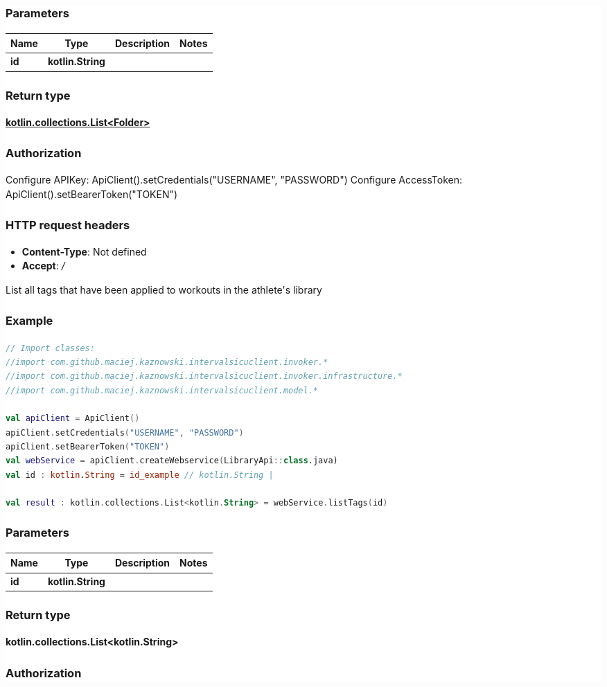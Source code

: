 
### Parameters

Name | Type | Description  | Notes
------------- | ------------- | ------------- | -------------
 **id** | **kotlin.String**|  |

### Return type

[**kotlin.collections.List&lt;Folder&gt;**](Folder.md)

### Authorization


Configure APIKey:
    ApiClient().setCredentials("USERNAME", "PASSWORD")
Configure AccessToken:
    ApiClient().setBearerToken("TOKEN")

### HTTP request headers

 - **Content-Type**: Not defined
 - **Accept**: */*


List all tags that have been applied to workouts in the athlete&#39;s library

### Example
```kotlin
// Import classes:
//import com.github.maciej.kaznowski.intervalsicuclient.invoker.*
//import com.github.maciej.kaznowski.intervalsicuclient.invoker.infrastructure.*
//import com.github.maciej.kaznowski.intervalsicuclient.model.*

val apiClient = ApiClient()
apiClient.setCredentials("USERNAME", "PASSWORD")
apiClient.setBearerToken("TOKEN")
val webService = apiClient.createWebservice(LibraryApi::class.java)
val id : kotlin.String = id_example // kotlin.String | 

val result : kotlin.collections.List<kotlin.String> = webService.listTags(id)
```

### Parameters

Name | Type | Description  | Notes
------------- | ------------- | ------------- | -------------
 **id** | **kotlin.String**|  |

### Return type

**kotlin.collections.List&lt;kotlin.String&gt;**

### Authorization
